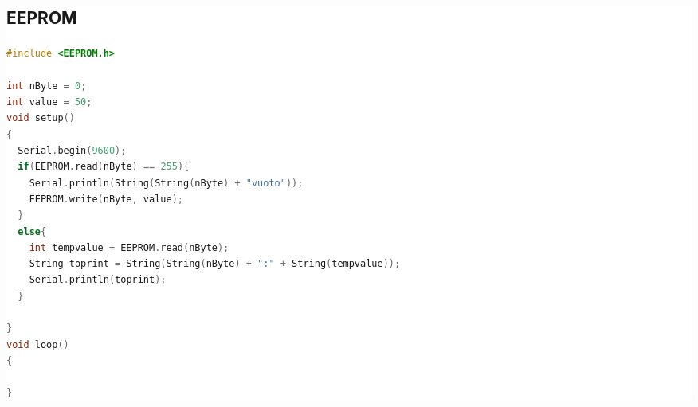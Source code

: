 ## EEPROM

```c++
#include <EEPROM.h>

int nByte = 0;
int value = 50;
void setup()
{
  Serial.begin(9600);
  if(EEPROM.read(nByte) == 255){
    Serial.println(String(String(nByte) + "vuoto"));
    EEPROM.write(nByte, value);
  }
  else{
    int tempvalue = EEPROM.read(nByte);
    String toprint = String(String(nByte) + ":" + String(tempvalue));
    Serial.println(toprint);
  }
  
}
void loop()
{

}
```